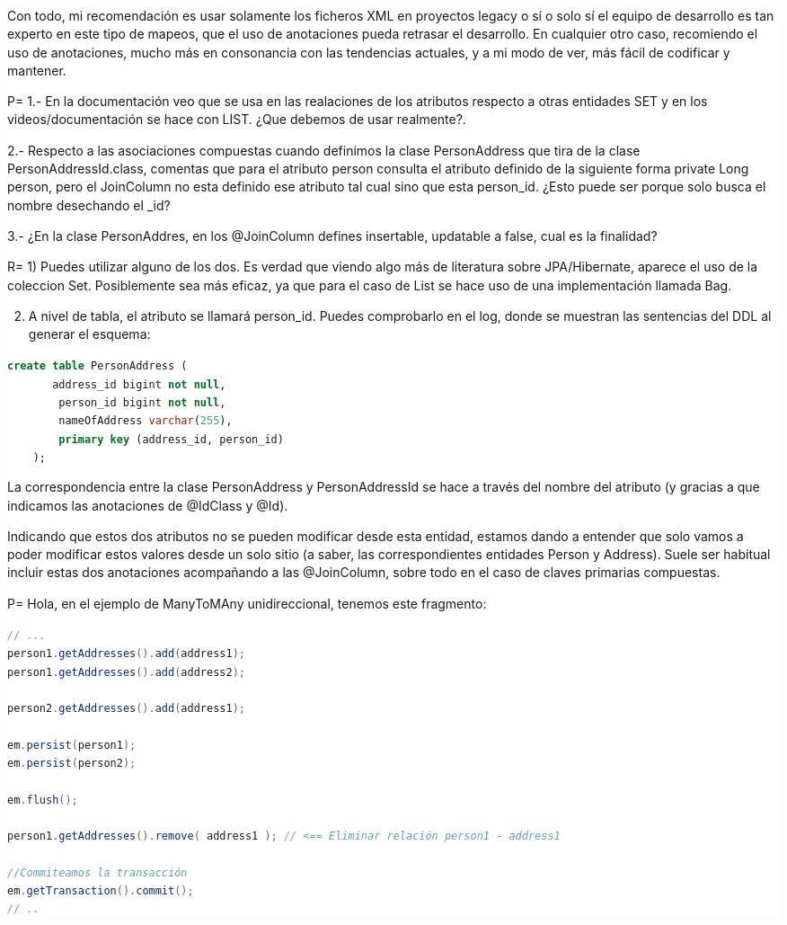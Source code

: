 Con todo, mi recomendación es usar solamente los ficheros XML en proyectos legacy o sí o solo sí el equipo de desarrollo es tan experto en este tipo de mapeos, que el uso de anotaciones pueda retrasar el desarrollo. En cualquier otro caso, recomiendo el uso de anotaciones, mucho más en consonancia con las tendencias actuales, y a mi modo de ver, más fácil de codificar y mantener.

P= 1.- En la documentación veo que se usa en las realaciones de los atributos respecto a otras entidades SET y en los videos/documentación se hace con LIST. ¿Que debemos de usar realmente?.

2.- Respecto a las asociaciones compuestas cuando definimos la clase PersonAddress que tira de la clase PersonAddressId.class, comentas que para el atributo person consulta el atributo definido de la siguiente forma private Long person, pero el JoinColumn no esta definido ese atributo tal cual sino que esta person_id. ¿Esto puede ser porque solo busca el nombre desechando el _id?

3.- ¿En la clase PersonAddres, en los @JoinColumn defines insertable, updatable a false, cual es la finalidad?

R= 1) Puedes utilizar alguno de los dos. Es verdad que viendo algo más de literatura sobre JPA/Hibernate, aparece el uso de la coleccion Set. Posiblemente sea más eficaz, ya que para el caso de List se hace uso de una implementación llamada Bag.

2) A nivel de tabla, el atributo se llamará person_id. Puedes comprobarlo en el log, donde se muestran las sentencias del DDL al generar el esquema:

```sql
create table PersonAddress (
       address_id bigint not null,
        person_id bigint not null,
        nameOfAddress varchar(255),
        primary key (address_id, person_id)
    );
```    

La correspondencia entre la clase PersonAddress y PersonAddressId se hace a través del nombre del atributo (y gracias a que indicamos las anotaciones de @IdClass y @Id).

Indicando que estos dos atributos no se pueden modificar desde esta entidad, estamos dando a entender que solo vamos a poder modificar estos valores desde un solo sitio (a saber, las correspondientes entidades Person y Address). Suele ser habitual incluir estas dos anotaciones acompañando a las @JoinColumn, sobre todo en el caso de claves primarias compuestas.

P= Hola, en el ejemplo de ManyToMAny unidireccional, tenemos este fragmento:

```java
// ...
person1.getAddresses().add(address1);
person1.getAddresses().add(address2);

person2.getAddresses().add(address1);

em.persist(person1);
em.persist(person2);

em.flush();

person1.getAddresses().remove( address1 ); // <== Eliminar relación person1 - address1

//Commiteamos la transacción
em.getTransaction().commit();
// ..
```
